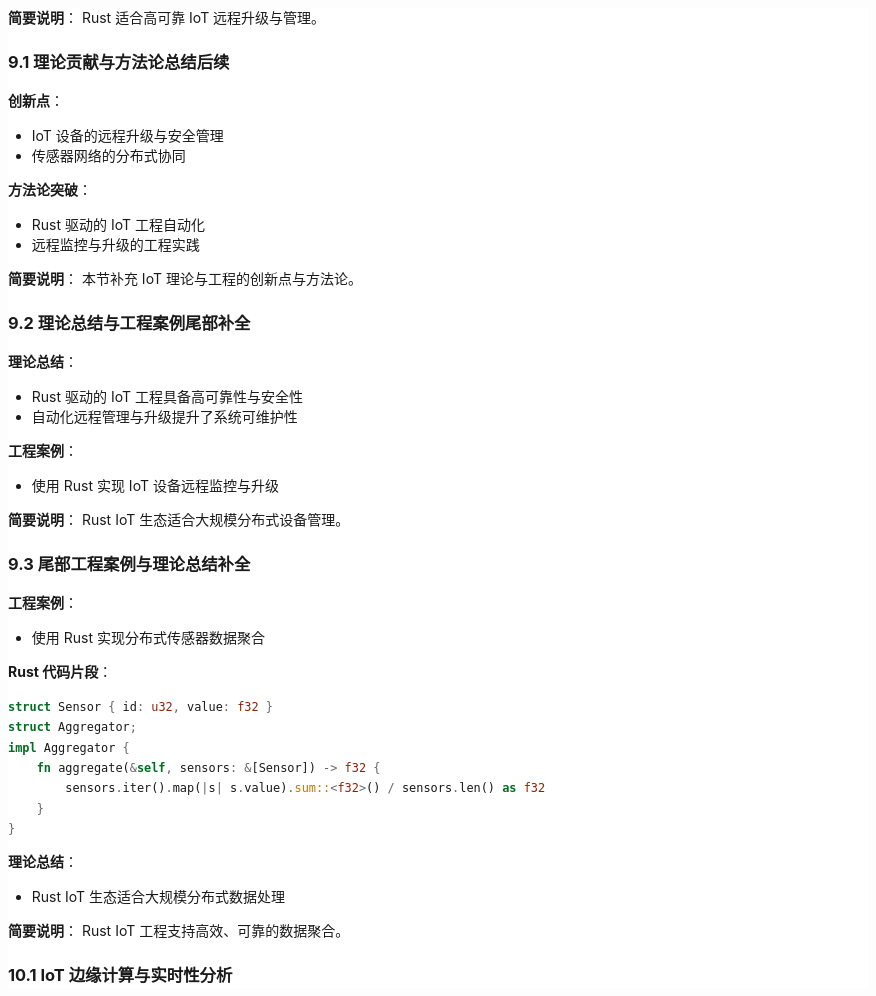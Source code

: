**简要说明**：
Rust 适合高可靠 IoT 远程升级与管理。

### 9.1 理论贡献与方法论总结后续

**创新点**：

- IoT 设备的远程升级与安全管理
- 传感器网络的分布式协同

**方法论突破**：

- Rust 驱动的 IoT 工程自动化
- 远程监控与升级的工程实践

**简要说明**：
本节补充 IoT 理论与工程的创新点与方法论。

### 9.2 理论总结与工程案例尾部补全

**理论总结**：

- Rust 驱动的 IoT 工程具备高可靠性与安全性
- 自动化远程管理与升级提升了系统可维护性

**工程案例**：

- 使用 Rust 实现 IoT 设备远程监控与升级

**简要说明**：
Rust IoT 生态适合大规模分布式设备管理。

### 9.3 尾部工程案例与理论总结补全

**工程案例**：

- 使用 Rust 实现分布式传感器数据聚合

**Rust 代码片段**：

```rust
struct Sensor { id: u32, value: f32 }
struct Aggregator;
impl Aggregator {
    fn aggregate(&self, sensors: &[Sensor]) -> f32 {
        sensors.iter().map(|s| s.value).sum::<f32>() / sensors.len() as f32
    }
}
```

**理论总结**：

- Rust IoT 生态适合大规模分布式数据处理

**简要说明**：
Rust IoT 工程支持高效、可靠的数据聚合。

### 10.1 IoT 边缘计算与实时性分析
